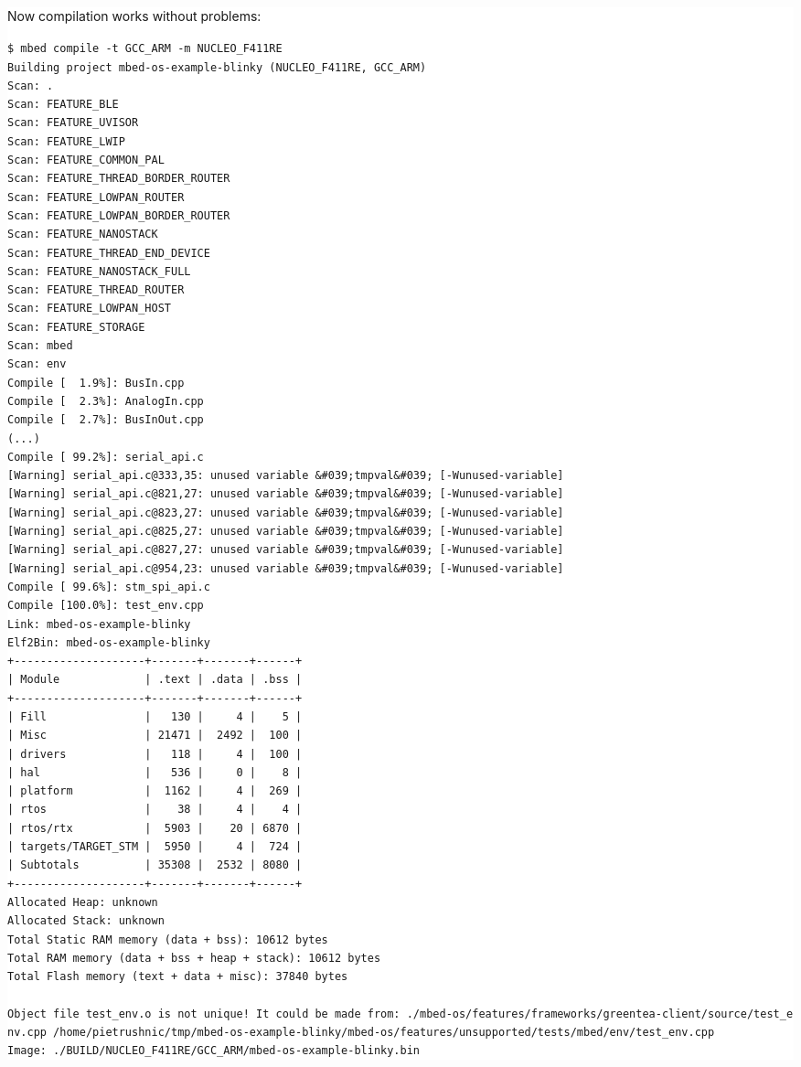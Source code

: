 Now compilation works without problems:

```console
$ mbed compile -t GCC_ARM -m NUCLEO_F411RE
Building project mbed-os-example-blinky (NUCLEO_F411RE, GCC_ARM)
Scan: .
Scan: FEATURE_BLE
Scan: FEATURE_UVISOR
Scan: FEATURE_LWIP
Scan: FEATURE_COMMON_PAL
Scan: FEATURE_THREAD_BORDER_ROUTER
Scan: FEATURE_LOWPAN_ROUTER
Scan: FEATURE_LOWPAN_BORDER_ROUTER
Scan: FEATURE_NANOSTACK
Scan: FEATURE_THREAD_END_DEVICE
Scan: FEATURE_NANOSTACK_FULL
Scan: FEATURE_THREAD_ROUTER
Scan: FEATURE_LOWPAN_HOST
Scan: FEATURE_STORAGE
Scan: mbed
Scan: env
Compile [  1.9%]: BusIn.cpp
Compile [  2.3%]: AnalogIn.cpp
Compile [  2.7%]: BusInOut.cpp
(...)
Compile [ 99.2%]: serial_api.c
[Warning] serial_api.c@333,35: unused variable &#039;tmpval&#039; [-Wunused-variable]
[Warning] serial_api.c@821,27: unused variable &#039;tmpval&#039; [-Wunused-variable]
[Warning] serial_api.c@823,27: unused variable &#039;tmpval&#039; [-Wunused-variable]
[Warning] serial_api.c@825,27: unused variable &#039;tmpval&#039; [-Wunused-variable]
[Warning] serial_api.c@827,27: unused variable &#039;tmpval&#039; [-Wunused-variable]
[Warning] serial_api.c@954,23: unused variable &#039;tmpval&#039; [-Wunused-variable]
Compile [ 99.6%]: stm_spi_api.c
Compile [100.0%]: test_env.cpp
Link: mbed-os-example-blinky
Elf2Bin: mbed-os-example-blinky
+--------------------+-------+-------+------+
| Module             | .text | .data | .bss |
+--------------------+-------+-------+------+
| Fill               |   130 |     4 |    5 |
| Misc               | 21471 |  2492 |  100 |
| drivers            |   118 |     4 |  100 |
| hal                |   536 |     0 |    8 |
| platform           |  1162 |     4 |  269 |
| rtos               |    38 |     4 |    4 |
| rtos/rtx           |  5903 |    20 | 6870 |
| targets/TARGET_STM |  5950 |     4 |  724 |
| Subtotals          | 35308 |  2532 | 8080 |
+--------------------+-------+-------+------+
Allocated Heap: unknown
Allocated Stack: unknown
Total Static RAM memory (data + bss): 10612 bytes
Total RAM memory (data + bss + heap + stack): 10612 bytes
Total Flash memory (text + data + misc): 37840 bytes

Object file test_env.o is not unique! It could be made from: ./mbed-os/features/frameworks/greentea-client/source/test_env.cpp /home/pietrushnic/tmp/mbed-os-example-blinky/mbed-os/features/unsupported/tests/mbed/env/test_env.cpp
Image: ./BUILD/NUCLEO_F411RE/GCC_ARM/mbed-os-example-blinky.bin
```
